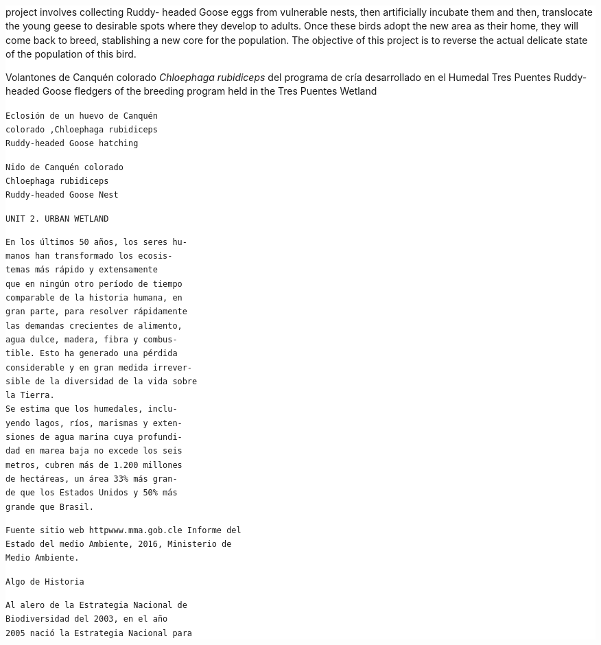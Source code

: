 project involves collecting Ruddy-
headed Goose eggs from vulnerable
nests, then artificially incubate them
and then, translocate the young geese
to desirable spots where they develop
to adults. Once these birds adopt the
new area as their home, they will come
back to breed, stablishing a new core
for the population. The objective of
this project is to reverse the actual
delicate state of the population of this
bird.

Volantones de Canquén colorado _Chloephaga
rubidiceps_ del programa de cría desarrollado en el
Humedal Tres Puentes 
Ruddy-headed Goose fledgers of the breeding program
held in the Tres Puentes Wetland

```
Eclosión de un huevo de Canquén
colorado ,Chloephaga rubidiceps 
Ruddy-headed Goose hatching
```
```
Nido de Canquén colorado
Chloephaga rubidiceps 
Ruddy-headed Goose Nest
```
```
UNIT 2. URBAN WETLAND
```

```
En los últimos 50 años, los seres hu-
manos han transformado los ecosis-
temas más rápido y extensamente
que en ningún otro período de tiempo
comparable de la historia humana, en
gran parte, para resolver rápidamente
las demandas crecientes de alimento,
agua dulce, madera, fibra y combus-
tible. Esto ha generado una pérdida
considerable y en gran medida irrever-
sible de la diversidad de la vida sobre
la Tierra.
Se estima que los humedales, inclu-
yendo lagos, ríos, marismas y exten-
siones de agua marina cuya profundi-
dad en marea baja no excede los seis
metros, cubren más de 1.200 millones
de hectáreas, un área 33% más gran-
de que los Estados Unidos y 50% más
grande que Brasil.
```
```
Fuente sitio web httpwww.mma.gob.cle Informe del
Estado del medio Ambiente, 2016, Ministerio de
Medio Ambiente.
```
```
Algo de Historia
```
```
Al alero de la Estrategia Nacional de
Biodiversidad del 2003, en el año
2005 nació la Estrategia Nacional para
```